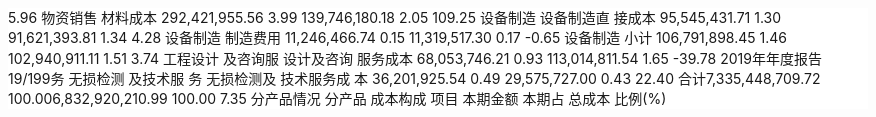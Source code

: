 5.96
物资销售
材料成本
292,421,955.56
3.99
139,746,180.18
2.05
109.25
设备制造
设备制造直
接成本
95,545,431.71
1.30
91,621,393.81
1.34
4.28
设备制造
制造费用
11,246,466.74
0.15
11,319,517.30
0.17
-0.65
设备制造
小计
106,791,898.45
1.46
102,940,911.11
1.51
3.74
工程设计
及咨询服
设计及咨询
服务成本
68,053,746.21
0.93
113,014,811.54
1.65
-39.78
2019年年度报告
19/199务
无损检测
及技术服
务
无损检测及
技术服务成
本
36,201,925.54
0.49
29,575,727.00
0.43
22.40
合计7,335,448,709.72
100.006,832,920,210.99
100.00
7.35
分产品情况
分产品
成本构成
项目
本期金额
本期占
总成本
比例(%)